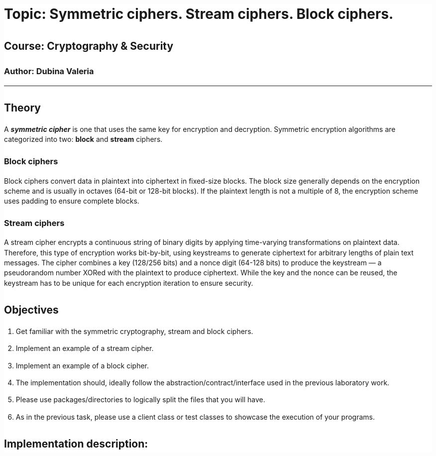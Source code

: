 # Topic: Symmetric ciphers. Stream ciphers. Block ciphers.

## Course: Cryptography & Security

### Author: Dubina Valeria

----

## Theory

A _**symmetric cipher**_ is one that uses the same key for encryption and decryption.
Symmetric encryption algorithms are categorized into two: **block** and **stream** ciphers.

### Block ciphers

Block ciphers convert data in plaintext into ciphertext in fixed-size blocks. The block size generally 
depends on the encryption scheme and is usually in octaves (64-bit or 128-bit blocks). If the plaintext 
length is not a multiple of 8, the encryption scheme uses padding to ensure complete blocks.

### Stream ciphers

A stream cipher encrypts a continuous string of binary digits by applying time-varying transformations on 
plaintext data. Therefore, this type of encryption works bit-by-bit, using keystreams to generate 
ciphertext for arbitrary lengths of plain text messages. The cipher combines a key (128/256 bits) and
a nonce digit (64-128 bits) to produce the keystream — a pseudorandom number XORed with the plaintext to
produce ciphertext. While the key and the nonce can be reused, the keystream has to be unique for each 
encryption iteration to ensure security.

## Objectives

1. Get familiar with the symmetric cryptography, stream and block ciphers.

2. Implement an example of a stream cipher.

3. Implement an example of a block cipher.

4. The implementation should, ideally follow the abstraction/contract/interface used in the previous laboratory work.

5. Please use packages/directories to logically split the files that you will have.

6. As in the previous task, please use a client class or test classes to showcase the execution of your programs.

## Implementation description:
